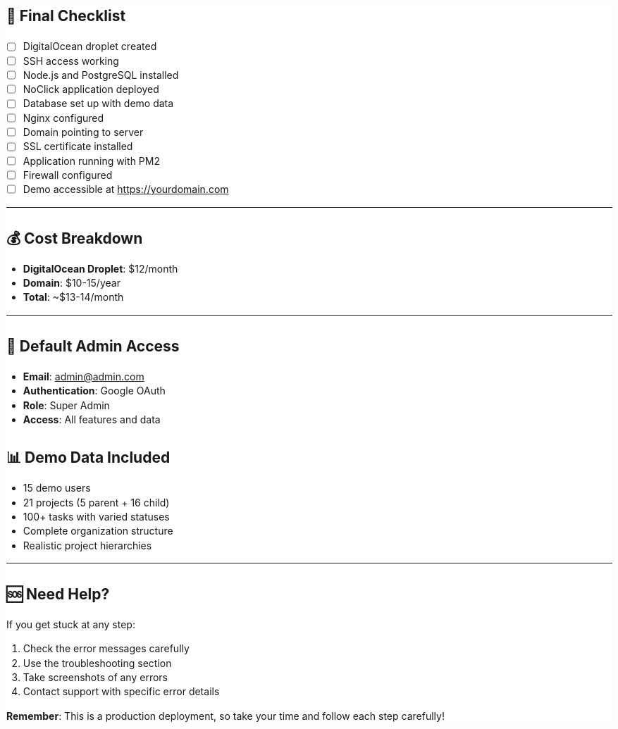 
## 🎯 Final Checklist

- [ ] DigitalOcean droplet created
- [ ] SSH access working
- [ ] Node.js and PostgreSQL installed
- [ ] NoClick application deployed
- [ ] Database set up with demo data
- [ ] Nginx configured
- [ ] Domain pointing to server
- [ ] SSL certificate installed
- [ ] Application running with PM2
- [ ] Firewall configured
- [ ] Demo accessible at https://yourdomain.com

---

## 💰 Cost Breakdown

- **DigitalOcean Droplet**: $12/month
- **Domain**: $10-15/year
- **Total**: ~$13-14/month

---

## 🔐 Default Admin Access

- **Email**: admin@admin.com
- **Authentication**: Google OAuth
- **Role**: Super Admin
- **Access**: All features and data

## 📊 Demo Data Included

- 15 demo users
- 21 projects (5 parent + 16 child)
- 100+ tasks with varied statuses
- Complete organization structure
- Realistic project hierarchies

---

## 🆘 Need Help?

If you get stuck at any step:
1. Check the error messages carefully
2. Use the troubleshooting section
3. Take screenshots of any errors
4. Contact support with specific error details

**Remember**: This is a production deployment, so take your time and follow each step carefully!
